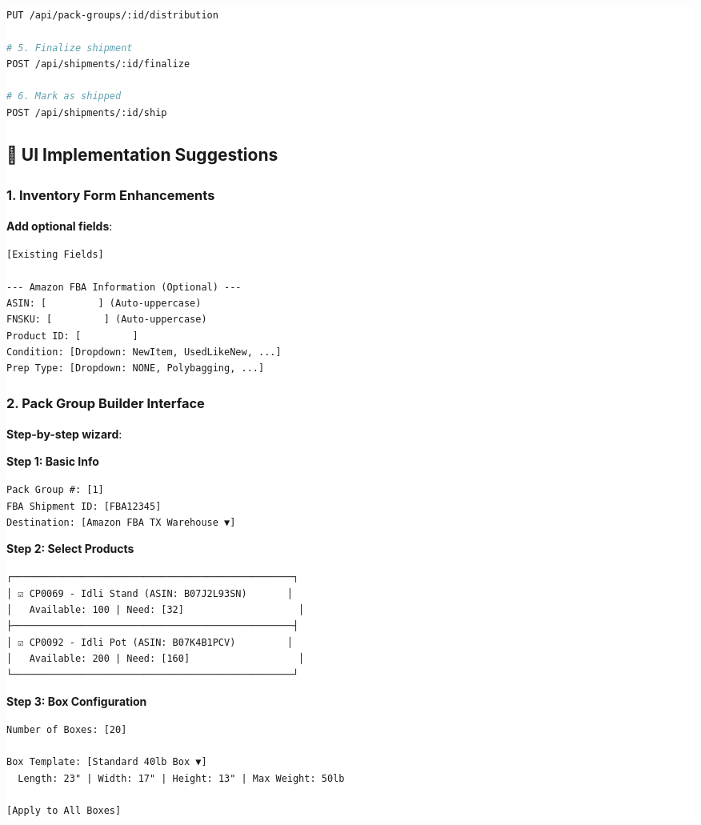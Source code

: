 ```bash
PUT /api/pack-groups/:id/distribution

# 5. Finalize shipment
POST /api/shipments/:id/finalize

# 6. Mark as shipped
POST /api/shipments/:id/ship
```

## 🎨 UI Implementation Suggestions

### 1. Inventory Form Enhancements

**Add optional fields**:
```
[Existing Fields]

--- Amazon FBA Information (Optional) ---
ASIN: [         ] (Auto-uppercase)
FNSKU: [         ] (Auto-uppercase)
Product ID: [         ]
Condition: [Dropdown: NewItem, UsedLikeNew, ...]
Prep Type: [Dropdown: NONE, Polybagging, ...]
```

### 2. Pack Group Builder Interface

**Step-by-step wizard**:

**Step 1: Basic Info**
```
Pack Group #: [1]
FBA Shipment ID: [FBA12345]
Destination: [Amazon FBA TX Warehouse ▼]
```

**Step 2: Select Products**
```
┌─────────────────────────────────────────────────┐
│ ☑ CP0069 - Idli Stand (ASIN: B07J2L93SN)       │
│   Available: 100 | Need: [32]                    │
├─────────────────────────────────────────────────┤
│ ☑ CP0092 - Idli Pot (ASIN: B07K4B1PCV)         │
│   Available: 200 | Need: [160]                   │
└─────────────────────────────────────────────────┘
```

**Step 3: Box Configuration**
```
Number of Boxes: [20]

Box Template: [Standard 40lb Box ▼]
  Length: 23" | Width: 17" | Height: 13" | Max Weight: 50lb

[Apply to All Boxes]
```

